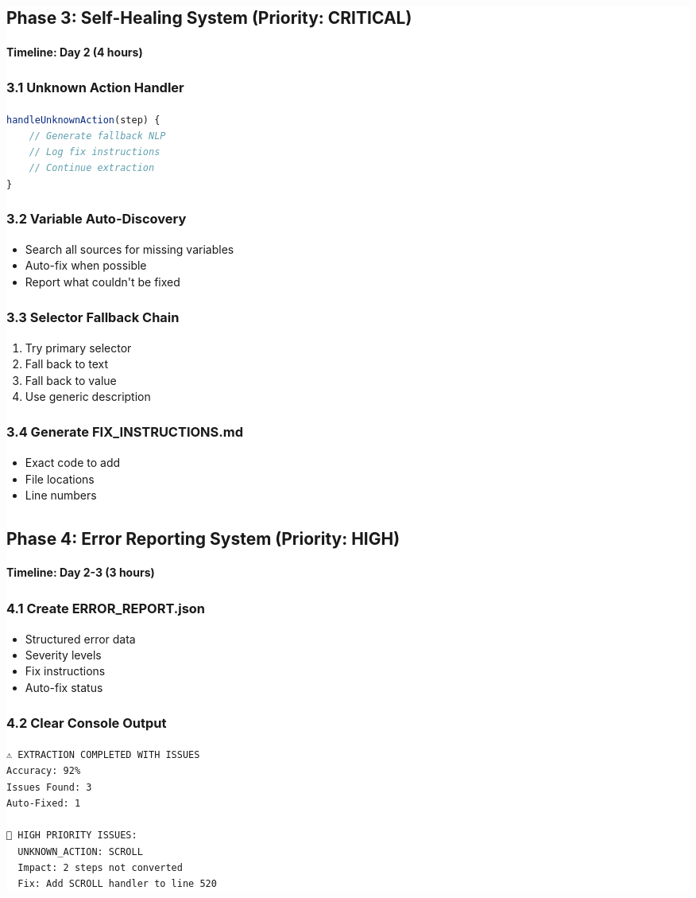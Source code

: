 ## Phase 3: Self-Healing System (Priority: CRITICAL)
**Timeline: Day 2 (4 hours)**

### 3.1 Unknown Action Handler
```javascript
handleUnknownAction(step) {
    // Generate fallback NLP
    // Log fix instructions
    // Continue extraction
}
```

### 3.2 Variable Auto-Discovery
- Search all sources for missing variables
- Auto-fix when possible
- Report what couldn't be fixed

### 3.3 Selector Fallback Chain
1. Try primary selector
2. Fall back to text
3. Fall back to value
4. Use generic description

### 3.4 Generate FIX_INSTRUCTIONS.md
- Exact code to add
- File locations
- Line numbers

## Phase 4: Error Reporting System (Priority: HIGH)
**Timeline: Day 2-3 (3 hours)**

### 4.1 Create ERROR_REPORT.json
- Structured error data
- Severity levels
- Fix instructions
- Auto-fix status

### 4.2 Clear Console Output
```
⚠️ EXTRACTION COMPLETED WITH ISSUES
Accuracy: 92%
Issues Found: 3
Auto-Fixed: 1

🔴 HIGH PRIORITY ISSUES:
  UNKNOWN_ACTION: SCROLL
  Impact: 2 steps not converted
  Fix: Add SCROLL handler to line 520
```
